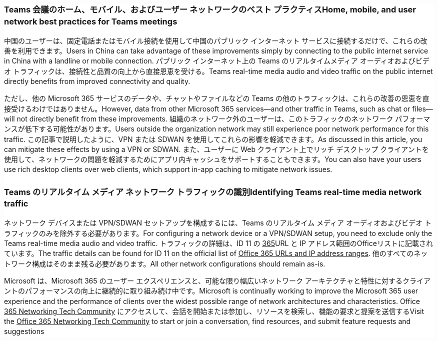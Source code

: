 ### <a name="home-mobile-and-user-network-best-practices-for-teams-meetings"></a><span data-ttu-id="1e0d2-174">Teams 会議のホーム、モバイル、およびユーザー ネットワークのベスト プラクティス</span><span class="sxs-lookup"><span data-stu-id="1e0d2-174">Home, mobile, and user network best practices for Teams meetings</span></span>

<span data-ttu-id="1e0d2-175">中国のユーザーは、固定電話またはモバイル接続を使用して中国のパブリック インターネット サービスに接続するだけで、これらの改善を利用できます。</span><span class="sxs-lookup"><span data-stu-id="1e0d2-175">Users in China can take advantage of these improvements simply by connecting to the public internet service in China with a landline or mobile connection.</span></span> <span data-ttu-id="1e0d2-176">パブリック インターネット上の Teams のリアルタイムメディア オーディオおよびビデオ トラフィックは、接続性と品質の向上から直接恩恵を受ける。</span><span class="sxs-lookup"><span data-stu-id="1e0d2-176">Teams real-time media audio and video traffic on the public internet directly benefits from improved connectivity and quality.</span></span>

<span data-ttu-id="1e0d2-177">ただし、他の Microsoft 365 サービスのデータや、チャットやファイルなどの Teams の他のトラフィックは、これらの改善の恩恵を直接受けるわけではありません。</span><span class="sxs-lookup"><span data-stu-id="1e0d2-177">However, data from other Microsoft 365 services—and other traffic in Teams, such as chat or files—will not directly benefit from these improvements.</span></span> <span data-ttu-id="1e0d2-178">組織のネットワーク外のユーザーは、このトラフィックのネットワーク パフォーマンスが低下する可能性があります。</span><span class="sxs-lookup"><span data-stu-id="1e0d2-178">Users outside the organization network may still experience poor network performance for this traffic.</span></span> <span data-ttu-id="1e0d2-179">この記事で説明したように、VPN または SDWAN を使用してこれらの影響を軽減できます。</span><span class="sxs-lookup"><span data-stu-id="1e0d2-179">As discussed in this article, you can mitigate these effects by using a VPN or SDWAN.</span></span> <span data-ttu-id="1e0d2-180">また、ユーザーに Web クライアント上でリッチ デスクトップ クライアントを使用して、ネットワークの問題を軽減するためにアプリ内キャッシュをサポートすることもできます。</span><span class="sxs-lookup"><span data-stu-id="1e0d2-180">You can also have your users use rich desktop clients over web clients, which support in-app caching to mitigate network issues.</span></span>

### <a name="identifying-teams-real-time-media-network-traffic"></a><span data-ttu-id="1e0d2-181">Teams のリアルタイム メディア ネットワーク トラフィックの識別</span><span class="sxs-lookup"><span data-stu-id="1e0d2-181">Identifying Teams real-time media network traffic</span></span>

<span data-ttu-id="1e0d2-182">ネットワーク デバイスまたは VPN/SDWAN セットアップを構成するには、Teams のリアルタイム メディア オーディオおよびビデオ トラフィックのみを除外する必要があります。</span><span class="sxs-lookup"><span data-stu-id="1e0d2-182">For configuring a network device or a VPN/SDWAN setup, you need to exclude only the Teams real-time media audio and video traffic.</span></span> <span data-ttu-id="1e0d2-183">トラフィックの詳細は、ID 11 の [365](https://docs.microsoft.com/microsoft-365/enterprise/urls-and-ip-address-ranges#skype-for-business-online-and-microsoft-teams)URL と IP アドレス範囲のOfficeリストに記載されています。</span><span class="sxs-lookup"><span data-stu-id="1e0d2-183">The traffic details can be found  for ID 11 on the official list of [Office 365 URLs and IP address ranges](https://docs.microsoft.com/microsoft-365/enterprise/urls-and-ip-address-ranges#skype-for-business-online-and-microsoft-teams).</span></span> <span data-ttu-id="1e0d2-184">他のすべてのネットワーク構成はそのまま残る必要があります。</span><span class="sxs-lookup"><span data-stu-id="1e0d2-184">All other network configurations should remain as-is.</span></span>

<span data-ttu-id="1e0d2-185">Microsoft は、Microsoft 365 のユーザー エクスペリエンスと、可能な限り幅広いネットワーク アーキテクチャと特性に対するクライアントのパフォーマンスの向上に継続的に取り組み続け中です。</span><span class="sxs-lookup"><span data-stu-id="1e0d2-185">Microsoft is continually working to improve the Microsoft 365 user experience and the performance of clients over the widest possible range of network architectures and characteristics.</span></span> <span data-ttu-id="1e0d2-186">Office [365 Networking Tech Community]( https://techcommunity.microsoft.com/t5/office-365-networking/bd-p/Office365Networking) にアクセスして、会話を開始または参加し、リソースを検索し、機能の要求と提案を送信する</span><span class="sxs-lookup"><span data-stu-id="1e0d2-186">Visit the [Office 365 Networking Tech Community]( https://techcommunity.microsoft.com/t5/office-365-networking/bd-p/Office365Networking) to start or join a conversation, find resources, and submit feature requests and suggestions</span></span>
